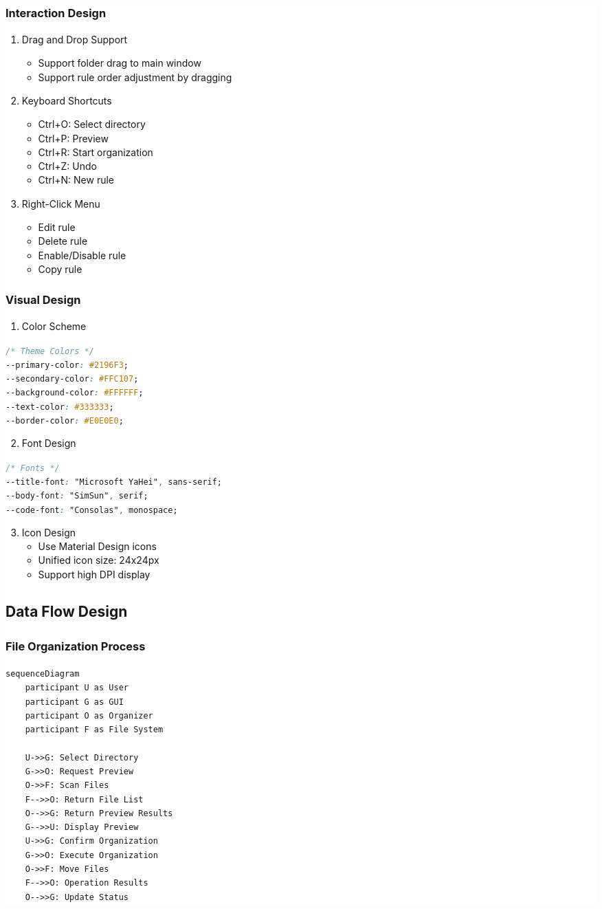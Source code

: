 ### Interaction Design

1. Drag and Drop Support
   - Support folder drag to main window
   - Support rule order adjustment by dragging

2. Keyboard Shortcuts
   - Ctrl+O: Select directory
   - Ctrl+P: Preview
   - Ctrl+R: Start organization
   - Ctrl+Z: Undo
   - Ctrl+N: New rule

3. Right-Click Menu
   - Edit rule
   - Delete rule
   - Enable/Disable rule
   - Copy rule

### Visual Design

1. Color Scheme
```css
/* Theme Colors */
--primary-color: #2196F3;
--secondary-color: #FFC107;
--background-color: #FFFFFF;
--text-color: #333333;
--border-color: #E0E0E0;
```

2. Font Design
```css
/* Fonts */
--title-font: "Microsoft YaHei", sans-serif;
--body-font: "SimSun", serif;
--code-font: "Consolas", monospace;
```

3. Icon Design
   - Use Material Design icons
   - Unified icon size: 24x24px
   - Support high DPI display

## Data Flow Design

### File Organization Process

```mermaid
sequenceDiagram
    participant U as User
    participant G as GUI
    participant O as Organizer
    participant F as File System

    U->>G: Select Directory
    G->>O: Request Preview
    O->>F: Scan Files
    F-->>O: Return File List
    O-->>G: Return Preview Results
    G-->>U: Display Preview
    U->>G: Confirm Organization
    G->>O: Execute Organization
    O->>F: Move Files
    F-->>O: Operation Results
    O-->>G: Update Status
```